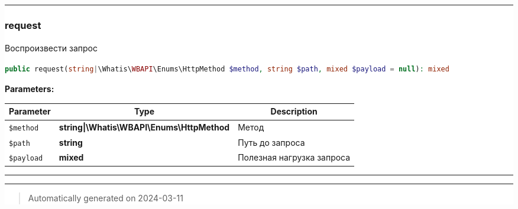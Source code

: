 ***

### request

Воспроизвести запрос

```php
public request(string|\Whatis\WBAPI\Enums\HttpMethod $method, string $path, mixed $payload = null): mixed
```








**Parameters:**

| Parameter | Type | Description |
|-----------|------|-------------|
| `$method` | **string&#124;\Whatis\WBAPI\Enums\HttpMethod** | Метод |
| `$path` | **string** | Путь до запроса |
| `$payload` | **mixed** | Полезная нагрузка запроса |





***


***
> Automatically generated on 2024-03-11
